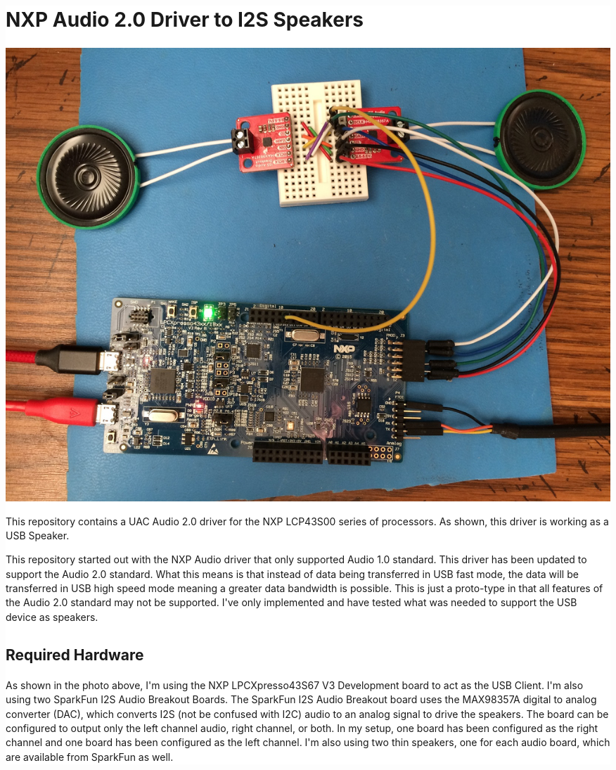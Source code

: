 # NXP Audio 2.0 Driver to I2S Speakers

![alt text](images/LPCXpresso43S67_setup.jpg?raw=true "Setup")

This repository contains a UAC Audio 2.0 driver for the NXP LCP43S00 series of processors.  As shown, this driver is working as a USB Speaker.  

This repository started out with the NXP Audio driver that only supported Audio 1.0 standard.  This driver has been updated to support the Audio 2.0 standard.  What this means is that instead of data being transferred in USB fast mode, the data will be transferred in USB high speed mode meaning a greater data bandwidth is possible.  This is just a proto-type in that all features of the Audio 2.0 standard may not be supported.  I've only implemented and have tested what was needed to support the USB device as speakers.

## Required Hardware

As shown in the photo above, I'm using the NXP LPCXpresso43S67 V3 Development board to act as the USB Client.  I'm also using two SparkFun I2S Audio Breakout Boards.  The SparkFun I2S Audio Breakout board uses the MAX98357A digital to analog converter (DAC), which converts I2S (not be confused with I2C) audio to an analog signal to drive the speakers.  The board can be configured to output only the left channel audio, right channel, or both.  In my setup, one board has been configured as the right channel and one board has been configured as the left channel.  I'm also using two thin speakers, one for each audio board, which are available from SparkFun as well.
